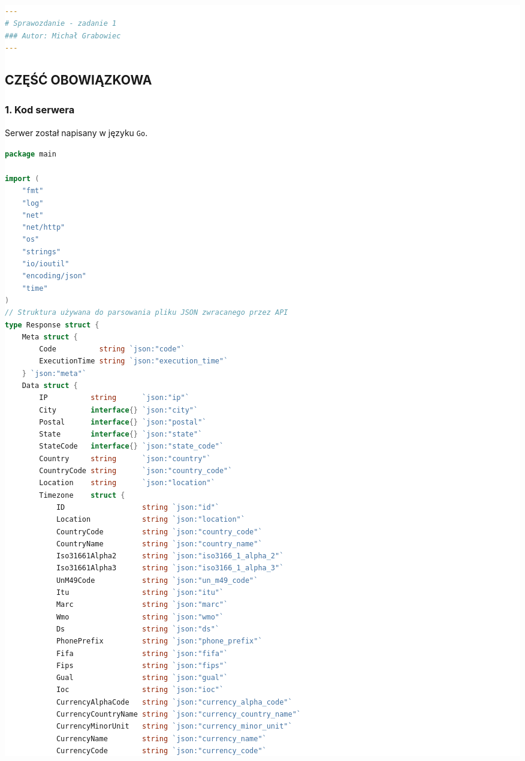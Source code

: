 ```yaml
---
# Sprawozdanie - zadanie 1
### Autor: Michał Grabowiec 
---
```

## CZĘŚĆ OBOWIĄZKOWA

### 1. Kod serwera

Serwer został napisany w języku `Go`.

```go
package main

import (
	"fmt"
	"log"
	"net"
	"net/http"
	"os"
	"strings"
	"io/ioutil"
	"encoding/json"
	"time"
)
// Struktura używana do parsowania pliku JSON zwracanego przez API 
type Response struct {
	Meta struct {
		Code          string `json:"code"`
		ExecutionTime string `json:"execution_time"`
	} `json:"meta"`
	Data struct {
		IP          string      `json:"ip"`
		City        interface{} `json:"city"`
		Postal      interface{} `json:"postal"`
		State       interface{} `json:"state"`
		StateCode   interface{} `json:"state_code"`
		Country     string      `json:"country"`
		CountryCode string      `json:"country_code"`
		Location    string      `json:"location"`
		Timezone    struct {
			ID                  string `json:"id"`
			Location            string `json:"location"`
			CountryCode         string `json:"country_code"`
			CountryName         string `json:"country_name"`
			Iso31661Alpha2      string `json:"iso3166_1_alpha_2"`
			Iso31661Alpha3      string `json:"iso3166_1_alpha_3"`
			UnM49Code           string `json:"un_m49_code"`
			Itu                 string `json:"itu"`
			Marc                string `json:"marc"`
			Wmo                 string `json:"wmo"`
			Ds                  string `json:"ds"`
			PhonePrefix         string `json:"phone_prefix"`
			Fifa                string `json:"fifa"`
			Fips                string `json:"fips"`
			Gual                string `json:"gual"`
			Ioc                 string `json:"ioc"`
			CurrencyAlphaCode   string `json:"currency_alpha_code"`
			CurrencyCountryName string `json:"currency_country_name"`
			CurrencyMinorUnit   string `json:"currency_minor_unit"`
			CurrencyName        string `json:"currency_name"`
			CurrencyCode        string `json:"currency_code"`
```